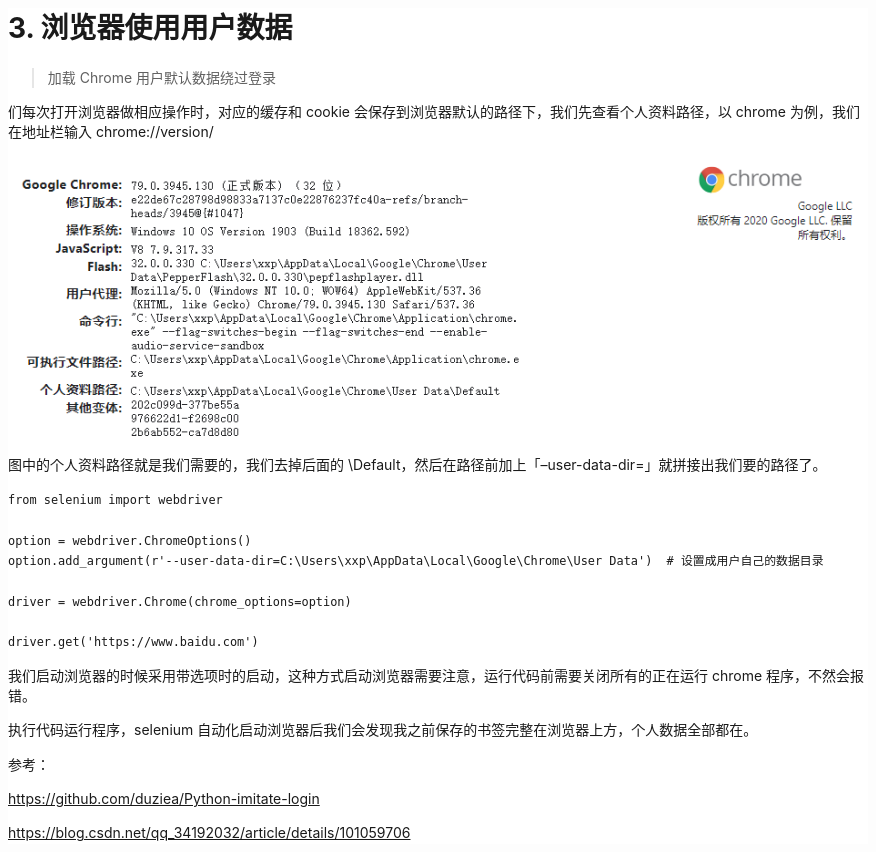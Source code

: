 

# 3. 浏览器使用用户数据

> 加载 Chrome 用户默认数据绕过登录

们每次打开浏览器做相应操作时，对应的缓存和 cookie 会保存到浏览器默认的路径下，我们先查看个人资料路径，以 chrome 为例，我们在地址栏输入 chrome://version/

![1581676388412](assets/1581676388412.png)



图中的个人资料路径就是我们需要的，我们去掉后面的 \Default，然后在路径前加上「–user-data-dir=」就拼接出我们要的路径了。

```
from selenium import webdriver

option = webdriver.ChromeOptions()
option.add_argument(r'--user-data-dir=C:\Users\xxp\AppData\Local\Google\Chrome\User Data')  # 设置成用户自己的数据目录

driver = webdriver.Chrome(chrome_options=option)

driver.get('https://www.baidu.com')
```


我们启动浏览器的时候采用带选项时的启动，这种方式启动浏览器需要注意，运行代码前需要关闭所有的正在运行 chrome 程序，不然会报错。

执行代码运行程序，selenium 自动化启动浏览器后我们会发现我之前保存的书签完整在浏览器上方，个人数据全部都在。

参考：

https://github.com/duziea/Python-imitate-login

https://blog.csdn.net/qq_34192032/article/details/101059706